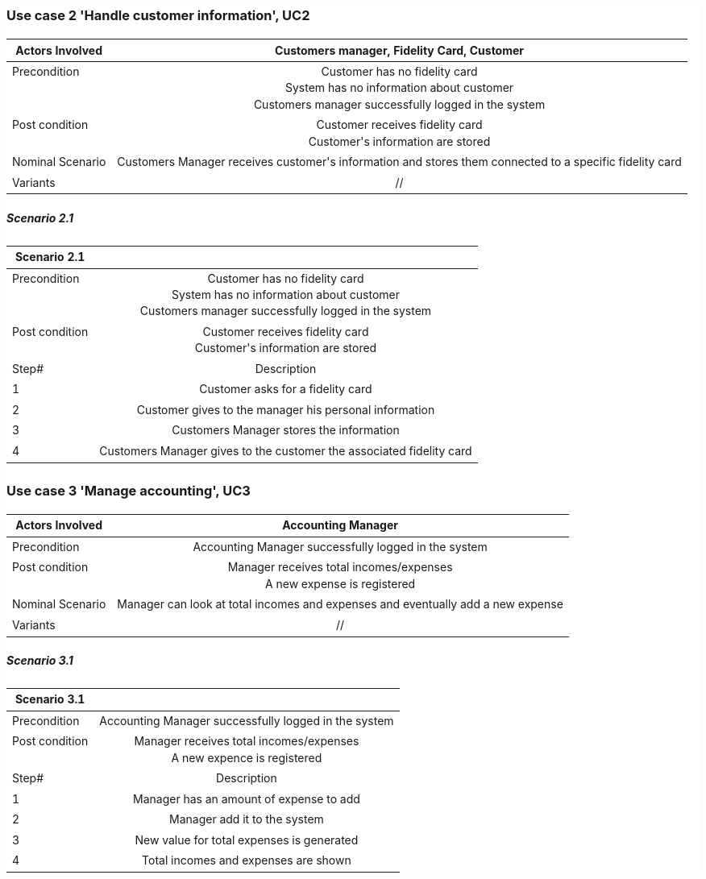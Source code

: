 
### Use case 2 'Handle customer information', UC2
| Actors Involved        | Customers manager, Fidelity Card, Customer |
| ------------- |:-------------:| 
|  Precondition     | Customer has no fidelity card <br> System has no information about customer <br> Customers manager successfully logged in the system|  
|  Post condition     | Customer receives fidelity card <br> Customer's information are stored |
|  Nominal Scenario     | Customers Manager receives customer's information and stores them connected to a specific fidelity card |
|  Variants     | // |

##### Scenario 2.1 

| Scenario 2.1 | |
| ------------- |:-------------:| 
|  Precondition     | Customer has no fidelity card <br> System has no information about customer <br> Customers manager successfully logged in the system |
|  Post condition     | Customer receives fidelity card <br> Customer's information are stored |
| Step#        | Description  |
|  1     | Customer asks for a fidelity card |  
|  2     | Customer gives to the manager his personal information |
|  3     | Customers Manager stores the information |
|  4     | Customers Manager gives to the customer the associated fidelity card |

### Use case 3 'Manage accounting', UC3
| Actors Involved        | Accounting Manager |
| ------------- |:-------------:| 
|  Precondition     | Accounting Manager successfully logged in the system |  
|  Post condition     | Manager receives total incomes/expenses <br> A new expense is registered|
|  Nominal Scenario     | Manager can look at total incomes and expenses and eventually add a new expense |
|  Variants     | // |

##### Scenario 3.1 

| Scenario 3.1 | |
| ------------- |:-------------:| 
|  Precondition     | Accounting Manager successfully logged in the system |
|  Post condition     | Manager receives total incomes/expenses <br> A new expence is registered |
| Step#        | Description  |
|  1     | Manager has an amount of expense to add |  
|  2     | Manager add it to the system |
|  3     | New value for total expenses is generated |
|  4     | Total incomes and expenses are shown |
